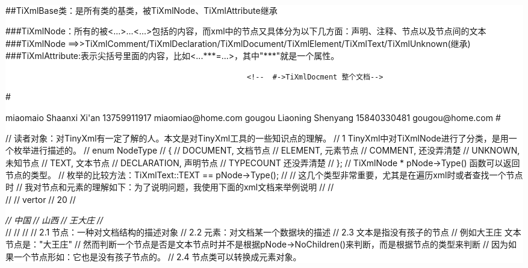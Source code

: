 ##TiXmlBase类：是所有类的基类，被TiXmlNode、TiXmlAttribute继承

###TiXmlNode：所有的被<...>...<...>包括的内容，而xml中的节点又具体分为以下几方面：声明、注释、节点以及节点间的文本
###TiXmlNode ==>>TiXmlComment/TiXmlDeclaration/TiXmlDocument/TiXmlElement/TiXmlText/TiXmlUnknown(继承)
###TiXmlAttribute:表示尖括号里面的内容，比如<...\*\*\*=...>，其中"\*\*\*"就是一个属性。

                                                            <!--  #->TiXmlDocment 整个文档-->
#<xml>
<?xml version="1.0" encoding="UTF-8"?>                      
<phonebook>         
    <!--one item behalfs one contacted person.-->           <!-- #->TiXmlComment-->
    <item>                                                  <!-- #->TiXmlElement-->
        <name>miaomaio</name>                                 
    <addr>Shaanxi Xi'an</addr>  
    <tel>13759911917</tel>  
    <email>miaomiao@home.com</email>  
    </item>  
    <item>  
        <name>gougou</name>  
    <addr>Liaoning Shenyang</addr>  
    <tel>15840330481</tel>  
    <email>gougou@home.com</email>  
    </item>  
    <!--more contacted persons.-->  
</phonebook>  
#<xml>

// 读者对象：对TinyXml有一定了解的人。本文是对TinyXml工具的一些知识点的理解。
// 1  TinyXml中对TiXmlNode进行了分类，是用一个枚举进行描述的。
// enum NodeType
// {
// DOCUMENT,    文档节点
// ELEMENT,     元素节点
// COMMENT,     还没弄清楚
// UNKNOWN,     未知节点
// TEXT,        文本节点
// DECLARATION, 声明节点
// TYPECOUNT    还没弄清楚
// };
// TiXmlNode * pNode->Type() 函数可以返回节点的类型。
// 枚举的比较方法：TiXmlText::TEXT == pNode->Type();
// 
// 这几个类型非常重要，尤其是在遍历xml时或者查找一个节点时
// 我对节点和元素的理解如下：为了说明问题，我使用下面的xml文档来举例说明
// <?xml version="1.0" encoding="gb2312"?>
// <Persons>	
// 	<person Id="200" Shengao=34 ClassName="计本0508">
// 		<name>vertor</name>
// 		<age>20</age>
// 		<address encode="utf-8">
// 			<country>中国</country>
// 			<province>山西</province>
// 			<village>王大庄</village>
// 		</address>
// 	</person>
// </Persons>
// 
// 2.1 节点：一种对文档结构的描述对象
// 2.2 元素：对文档某一个数据块的描述
// 2.3 文本是指没有孩子的节点
//    例如<village>大王庄</village>  文本节点是："大王庄" 
//    然而判断一个节点是否是文本节点时并不是根据pNode->NoChildren()来判断，而是根据节点的类型来判断
//    因为如果一个节点形如：<village></village>它也是没有孩子节点的。
// 2.4 节点类可以转换成元素对象。
